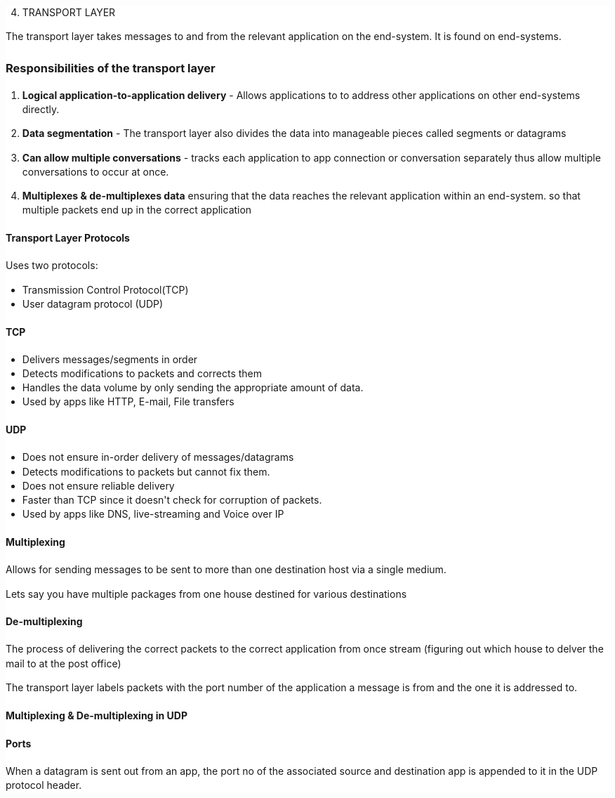 4. TRANSPORT LAYER

The transport layer takes messages to and from the relevant application on the end-system. It is found on end-systems. 

### Responsibilities of the transport layer 
1. **Logical application-to-application delivery** - Allows applications to to address other applications on other end-systems directly. 

2. **Data segmentation** - The transport layer also divides the data into manageable pieces called segments or datagrams 

3. **Can allow multiple conversations**  - tracks each application to app connection or conversation separately thus allow multiple conversations to occur at once. 

4. **Multiplexes & de-multiplexes data**  ensuring that the data reaches the relevant application within an end-system. so that multiple packets end up in the correct application


#### Transport Layer Protocols 
Uses two protocols: 
- Transmission Control Protocol(TCP) 
- User datagram protocol (UDP)

#### TCP 
- Delivers messages/segments in order 
- Detects modifications to packets and corrects them 
- Handles the data volume by only sending the appropriate amount of data. 
- Used by apps like HTTP, E-mail, File transfers 

#### UDP 
- Does not ensure in-order delivery of messages/datagrams 
- Detects modifications to packets but cannot fix them.
- Does not ensure reliable delivery 
- Faster than TCP since it doesn't check for corruption of packets.
- Used by apps like DNS, live-streaming and Voice over IP


#### Multiplexing 

Allows for sending messages to be sent to more than one destination host via a single medium. 

Lets say you have multiple packages from one house destined for various destinations 
#### De-multiplexing

The process of delivering the correct packets to the correct application from once stream (figuring out which house to delver the mail to at the post office)

The transport layer labels packets with the port number of the application a message is from and the one it is addressed to. 
 
#### Multiplexing & De-multiplexing in UDP
#### Ports

When a datagram is sent out from an app, the port no of the associated source and destination app is appended to it in the UDP protocol header. 
